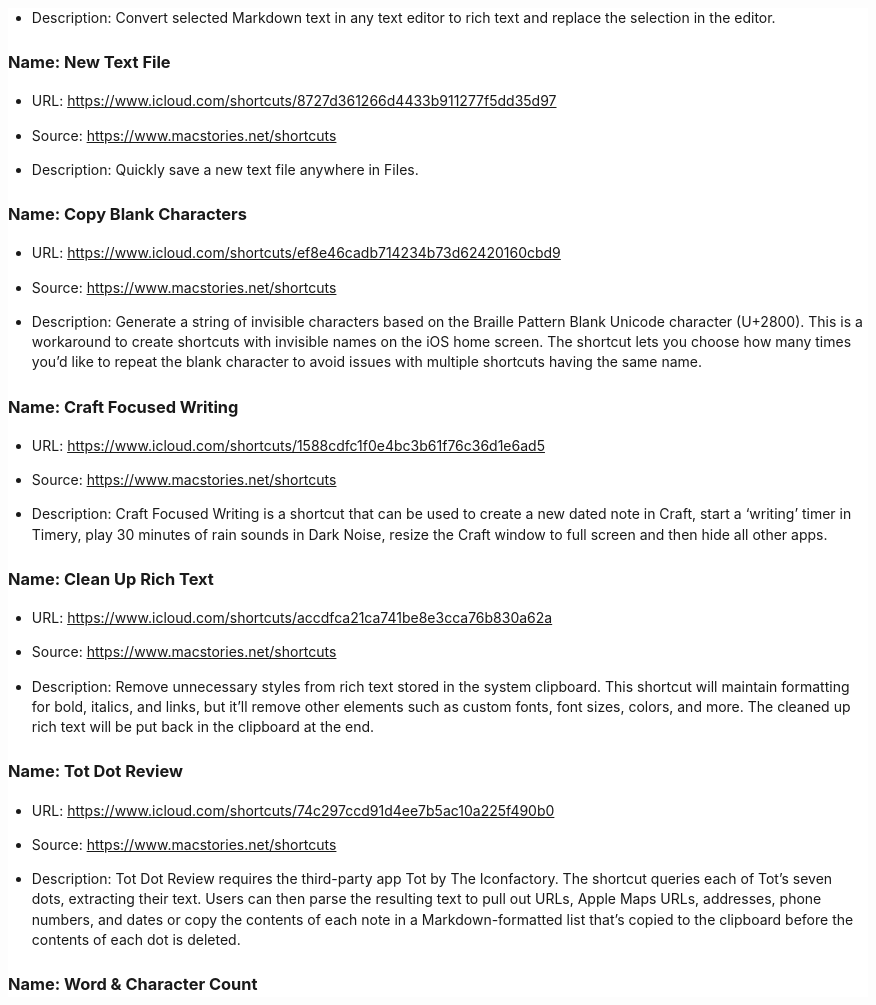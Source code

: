 - Description: Convert selected Markdown text in any text editor to rich text and replace the selection in the editor.

### Name: New Text File

- URL: https://www.icloud.com/shortcuts/8727d361266d4433b911277f5dd35d97

- Source: https://www.macstories.net/shortcuts

- Description: Quickly save a new text file anywhere in Files.

### Name: Copy Blank Characters

- URL: https://www.icloud.com/shortcuts/ef8e46cadb714234b73d62420160cbd9

- Source: https://www.macstories.net/shortcuts

- Description: Generate a string of invisible characters based on the Braille Pattern Blank Unicode character (U+2800). This is a workaround to create shortcuts with invisible names on the iOS home screen. The shortcut lets you choose how many times you’d like to repeat the blank character to avoid issues with multiple shortcuts having the same name.

### Name: Craft Focused Writing

- URL: https://www.icloud.com/shortcuts/1588cdfc1f0e4bc3b61f76c36d1e6ad5

- Source: https://www.macstories.net/shortcuts

- Description: Craft Focused Writing is a shortcut that can be used to create a new dated note in Craft, start a ‘writing’ timer in Timery, play 30 minutes of rain sounds in Dark Noise, resize the Craft window to full screen and then hide all other apps.

### Name: Clean Up Rich Text

- URL: https://www.icloud.com/shortcuts/accdfca21ca741be8e3cca76b830a62a

- Source: https://www.macstories.net/shortcuts

- Description: Remove unnecessary styles from rich text stored in the system clipboard. This shortcut will maintain formatting for bold, italics, and links, but it’ll remove other elements such as custom fonts, font sizes, colors, and more. The cleaned up rich text will be put back in the clipboard at the end.

### Name: Tot Dot Review

- URL: https://www.icloud.com/shortcuts/74c297ccd91d4ee7b5ac10a225f490b0

- Source: https://www.macstories.net/shortcuts

- Description: Tot Dot Review requires the third-party app Tot by The Iconfactory. The shortcut queries each of Tot’s seven dots, extracting their text. Users can then parse the resulting text to pull out URLs, Apple Maps URLs, addresses, phone numbers, and dates or copy the contents of each note in a Markdown-formatted list that’s copied to the clipboard before the contents of each dot is deleted.

### Name: Word & Character Count
